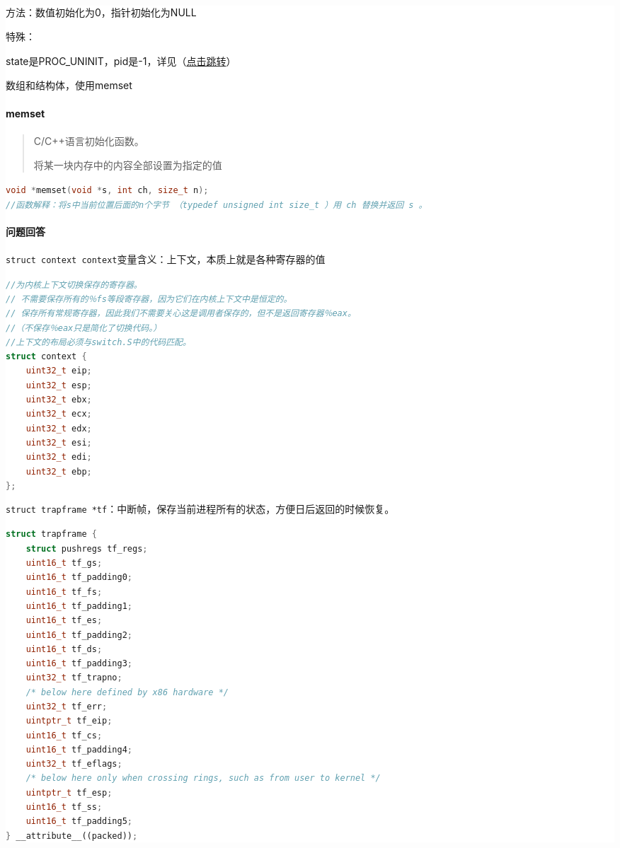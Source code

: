 方法：数值初始化为0，指针初始化为NULL

特殊：

state是PROC_UNINIT，pid是-1，详见（[点击跳转](#jump)）

数组和结构体，使用memset

#### memset

>C/C++语言初始化函数。
>
>将某一块内存中的内容全部设置为指定的值

```c++
void *memset(void *s, int ch, size_t n);
//函数解释：将s中当前位置后面的n个字节 （typedef unsigned int size_t ）用 ch 替换并返回 s 。
```

#### 问题回答

`struct context context`变量含义：上下文，本质上就是各种寄存器的值

```c++
//为内核上下文切换保存的寄存器。
// 不需要保存所有的％fs等段寄存器，因为它们在内核上下文中是恒定的。
// 保存所有常规寄存器，因此我们不需要关心这是调用者保存的，但不是返回寄存器％eax。
//（不保存％eax只是简化了切换代码。）
//上下文的布局必须与switch.S中的代码匹配。
struct context {
    uint32_t eip;
    uint32_t esp;
    uint32_t ebx;
    uint32_t ecx;
    uint32_t edx;
    uint32_t esi;
    uint32_t edi;
    uint32_t ebp;
};
```



`struct trapframe *tf`：中断帧，保存当前进程所有的状态，方便日后返回的时候恢复。

```c++
struct trapframe {
    struct pushregs tf_regs;
    uint16_t tf_gs;
    uint16_t tf_padding0;
    uint16_t tf_fs;
    uint16_t tf_padding1;
    uint16_t tf_es;
    uint16_t tf_padding2;
    uint16_t tf_ds;
    uint16_t tf_padding3;
    uint32_t tf_trapno;
    /* below here defined by x86 hardware */
    uint32_t tf_err;
    uintptr_t tf_eip;
    uint16_t tf_cs;
    uint16_t tf_padding4;
    uint32_t tf_eflags;
    /* below here only when crossing rings, such as from user to kernel */
    uintptr_t tf_esp;
    uint16_t tf_ss;
    uint16_t tf_padding5;
} __attribute__((packed));
```
